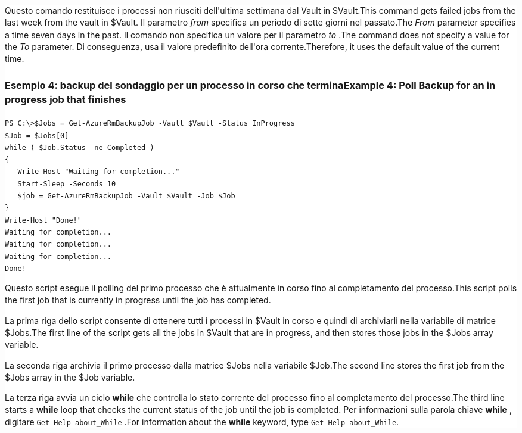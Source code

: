<span data-ttu-id="96e7c-117">Questo comando restituisce i processi non riusciti dell'ultima settimana dal Vault in $Vault.</span><span class="sxs-lookup"><span data-stu-id="96e7c-117">This command gets failed jobs from the last week from the vault in $Vault.</span></span>
<span data-ttu-id="96e7c-118">Il parametro *from* specifica un periodo di sette giorni nel passato.</span><span class="sxs-lookup"><span data-stu-id="96e7c-118">The *From* parameter specifies a time seven days in the past.</span></span>
<span data-ttu-id="96e7c-119">Il comando non specifica un valore per il parametro *to* .</span><span class="sxs-lookup"><span data-stu-id="96e7c-119">The command does not specify a value for the *To* parameter.</span></span>
<span data-ttu-id="96e7c-120">Di conseguenza, usa il valore predefinito dell'ora corrente.</span><span class="sxs-lookup"><span data-stu-id="96e7c-120">Therefore, it uses the default value of the current time.</span></span>

### <span data-ttu-id="96e7c-121">Esempio 4: backup del sondaggio per un processo in corso che termina</span><span class="sxs-lookup"><span data-stu-id="96e7c-121">Example 4: Poll Backup for an in progress job that finishes</span></span>
```
PS C:\>$Jobs = Get-AzureRmBackupJob -Vault $Vault -Status InProgress
$Job = $Jobs[0] 
while ( $Job.Status -ne Completed ) 
{
   Write-Host "Waiting for completion..." 
   Start-Sleep -Seconds 10
   $job = Get-AzureRmBackupJob -Vault $Vault -Job $Job
}
Write-Host "Done!"
Waiting for completion... 
Waiting for completion... 
Waiting for completion... 
Done!
```

<span data-ttu-id="96e7c-122">Questo script esegue il polling del primo processo che è attualmente in corso fino al completamento del processo.</span><span class="sxs-lookup"><span data-stu-id="96e7c-122">This script polls the first job that is currently in progress until the job has completed.</span></span>

<span data-ttu-id="96e7c-123">La prima riga dello script consente di ottenere tutti i processi in $Vault in corso e quindi di archiviarli nella variabile di matrice $Jobs.</span><span class="sxs-lookup"><span data-stu-id="96e7c-123">The first line of the script gets all the jobs in $Vault that are in progress, and then stores those jobs in the $Jobs array variable.</span></span>

<span data-ttu-id="96e7c-124">La seconda riga archivia il primo processo dalla matrice $Jobs nella variabile $Job.</span><span class="sxs-lookup"><span data-stu-id="96e7c-124">The second line stores the first job from the $Jobs array in the $Job variable.</span></span>

<span data-ttu-id="96e7c-125">La terza riga avvia un ciclo **while** che controlla lo stato corrente del processo fino al completamento del processo.</span><span class="sxs-lookup"><span data-stu-id="96e7c-125">The third line starts a **while** loop that checks the current status of the job until the job is completed.</span></span>
<span data-ttu-id="96e7c-126">Per informazioni sulla parola chiave **while** , digitare `Get-Help about_While` .</span><span class="sxs-lookup"><span data-stu-id="96e7c-126">For information about the **while** keyword, type `Get-Help about_While`.</span></span>
